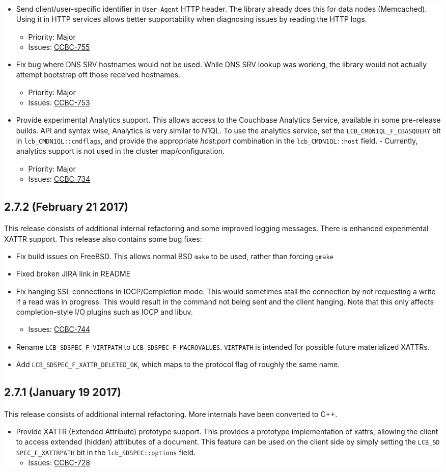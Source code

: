 * Send client/user-specific identifier in `User-Agent` HTTP header.
  The library already does this for data nodes (Memcached). Using it in HTTP
  services allows better supportability when diagnosing issues by reading the
  HTTP logs.
  * Priority: Major
  * Issues: [CCBC-755](https://issues.couchbase.com/browse/CCBC-755)

* Fix bug where DNS SRV hostnames would not be used.
  While DNS SRV lookup was working, the library would not actually attempt
  bootstrap off those received hostnames.
  * Priority: Major
  * Issues: [CCBC-753](https://issues.couchbase.com/browse/CCBC-753)

* Provide experimental Analytics support.
  This allows access to the Couchbase Analytics Service, available in
  some pre-release builds. API and syntax wise, Analytics is very similar
  to N1QL.
  To use the analytics service, set the `LCB_CMDN1QL_F_CBASQUERY` bit in
  `lcb_CMDN1QL::cmdflags`, and provide the appropriate _host:port_ combination
  in the `lcb_CMDN1QL::host` field. - Currently, analytics support is not
  used in the cluster map/configuration.
  * Priority: Major
  * Issues: [CCBC-734](https://issues.couchbase.com/browse/CCBC-734)

## 2.7.2 (February 21 2017)

This release consists of additional internal refactoring and some improved
logging messages. There is enhanced experimental XATTR support. This release
also contains some bug fixes:

* Fix build issues on FreeBSD. This allows normal BSD `make` to be used, rather
  than forcing `gmake`

* Fixed broken JIRA link in README

* Fix hanging SSL connections in IOCP/Completion mode. This would sometimes
  stall the connection by not requesting a write if a read was in progress.
  This would result in the command not being sent and the client hanging.
  Note that this only affects completion-style I/O plugins such as IOCP and
  libuv.
  * Issues: [CCBC-744](https://issues.couchbase.com/browse/CCBC-744)

* Rename `LCB_SDSPEC_F_VIRTPATH` to `LCB_SDSPEC_F_MACROVALUES`. `VIRTPATH`
  is intended for possible future materialized XATTRs.

* Add `LCB_SDSPEC_F_XATTR_DELETED_OK`, which maps to the protocol flag of
  roughly the same name.

## 2.7.1 (January 19 2017)

This release consists of additional internal refactoring. More internals have
been converted to C++.

* Provide XATTR (Extended Attribute) prototype support.
  This provides a prototype implementation of xattrs, allowing the client to
  access extended (hidden) attributes of a document. This feature can be used
  on the client side by simply setting the `LCB_SDSPEC_F_XATTRPATH` bit in
  the `lcb_SDSPEC::options` field.
  * Issues: [CCBC-728](https://issues.couchbase.com/browse/CCBC-728)
